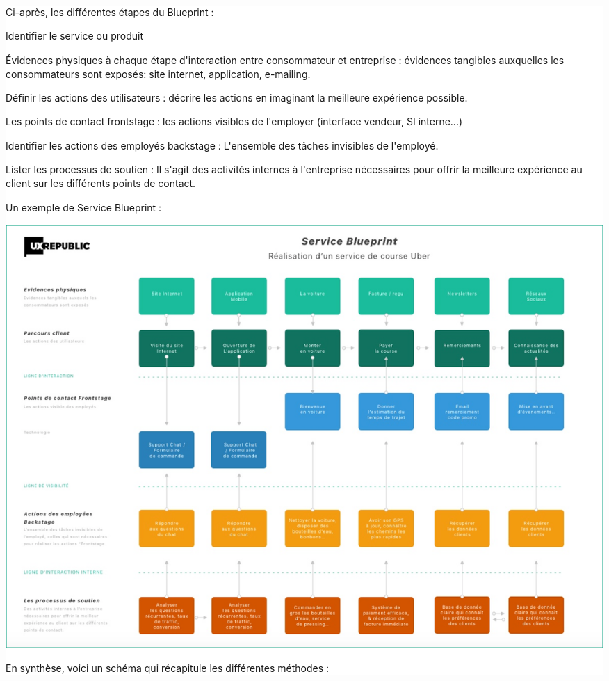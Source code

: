 Ci-après, les différentes étapes du Blueprint :

Identifier le service ou produit

Évidences physiques à chaque étape d'interaction entre consommateur et entreprise : évidences tangibles auxquelles les consommateurs sont exposés: site internet, application, e-mailing.

Définir les actions des utilisateurs : décrire les actions en imaginant la meilleure expérience possible.

Les points de contact frontstage : les actions visibles de l'employer (interface vendeur, SI interne...)

Identifier les actions des employés backstage : L'ensemble des tâches invisibles de l'employé.

Lister les processus de soutien : Il s'agit des activités internes à l'entreprise nécessaires pour offrir la meilleure expérience au client sur les différents points de contact.

Un exemple de Service Blueprint :

<img src="pictures/image21.png">

En synthèse, voici un schéma qui récapitule les différentes méthodes :
